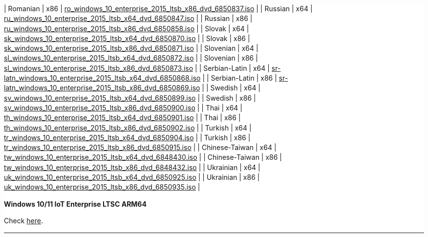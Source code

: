 | Romanian               | x86  | [ro_windows_10_enterprise_2015_ltsb_x86_dvd_6850837.iso](https://drive.massgrave.dev/ro_windows_10_enterprise_2015_ltsb_x86_dvd_6850837.iso)           |
| Russian                | x64  | [ru_windows_10_enterprise_2015_ltsb_x64_dvd_6850847.iso](https://drive.massgrave.dev/ru_windows_10_enterprise_2015_ltsb_x64_dvd_6850847.iso)           |
| Russian                | x86  | [ru_windows_10_enterprise_2015_ltsb_x86_dvd_6850858.iso](https://drive.massgrave.dev/ru_windows_10_enterprise_2015_ltsb_x86_dvd_6850858.iso)           |
| Slovak                 | x64  | [sk_windows_10_enterprise_2015_ltsb_x64_dvd_6850870.iso](https://drive.massgrave.dev/sk_windows_10_enterprise_2015_ltsb_x64_dvd_6850870.iso)           |
| Slovak                 | x86  | [sk_windows_10_enterprise_2015_ltsb_x86_dvd_6850871.iso](https://drive.massgrave.dev/sk_windows_10_enterprise_2015_ltsb_x86_dvd_6850871.iso)           |
| Slovenian              | x64  | [sl_windows_10_enterprise_2015_ltsb_x64_dvd_6850872.iso](https://drive.massgrave.dev/sl_windows_10_enterprise_2015_ltsb_x64_dvd_6850872.iso)           |
| Slovenian              | x86  | [sl_windows_10_enterprise_2015_ltsb_x86_dvd_6850873.iso](https://drive.massgrave.dev/sl_windows_10_enterprise_2015_ltsb_x86_dvd_6850873.iso)           |
| Serbian-Latin          | x64  | [sr-latn_windows_10_enterprise_2015_ltsb_x64_dvd_6850868.iso](https://drive.massgrave.dev/sr-latn_windows_10_enterprise_2015_ltsb_x64_dvd_6850868.iso) |
| Serbian-Latin          | x86  | [sr-latn_windows_10_enterprise_2015_ltsb_x86_dvd_6850869.iso](https://drive.massgrave.dev/sr-latn_windows_10_enterprise_2015_ltsb_x86_dvd_6850869.iso) |
| Swedish                | x64  | [sv_windows_10_enterprise_2015_ltsb_x64_dvd_6850899.iso](https://drive.massgrave.dev/sv_windows_10_enterprise_2015_ltsb_x64_dvd_6850899.iso)           |
| Swedish                | x86  | [sv_windows_10_enterprise_2015_ltsb_x86_dvd_6850900.iso](https://drive.massgrave.dev/sv_windows_10_enterprise_2015_ltsb_x86_dvd_6850900.iso)           |
| Thai                   | x64  | [th_windows_10_enterprise_2015_ltsb_x64_dvd_6850901.iso](https://drive.massgrave.dev/th_windows_10_enterprise_2015_ltsb_x64_dvd_6850901.iso)           |
| Thai                   | x86  | [th_windows_10_enterprise_2015_ltsb_x86_dvd_6850902.iso](https://drive.massgrave.dev/th_windows_10_enterprise_2015_ltsb_x86_dvd_6850902.iso)           |
| Turkish                | x64  | [tr_windows_10_enterprise_2015_ltsb_x64_dvd_6850904.iso](https://drive.massgrave.dev/tr_windows_10_enterprise_2015_ltsb_x64_dvd_6850904.iso)           |
| Turkish                | x86  | [tr_windows_10_enterprise_2015_ltsb_x86_dvd_6850915.iso](https://drive.massgrave.dev/tr_windows_10_enterprise_2015_ltsb_x86_dvd_6850915.iso)           |
| Chinese-Taiwan         | x64  | [tw_windows_10_enterprise_2015_ltsb_x64_dvd_6848430.iso](https://drive.massgrave.dev/tw_windows_10_enterprise_2015_ltsb_x64_dvd_6848430.iso)           |
| Chinese-Taiwan         | x86  | [tw_windows_10_enterprise_2015_ltsb_x86_dvd_6848432.iso](https://drive.massgrave.dev/tw_windows_10_enterprise_2015_ltsb_x86_dvd_6848432.iso)           |
| Ukrainian              | x64  | [uk_windows_10_enterprise_2015_ltsb_x64_dvd_6850925.iso](https://drive.massgrave.dev/uk_windows_10_enterprise_2015_ltsb_x64_dvd_6850925.iso)           |
| Ukrainian              | x86  | [uk_windows_10_enterprise_2015_ltsb_x86_dvd_6850935.iso](https://drive.massgrave.dev/uk_windows_10_enterprise_2015_ltsb_x86_dvd_6850935.iso)           |

</TabItem>

<TabItem value="Windows LTSC ARM64" label="Windows LTSC ARM64" default>

**Windows 10/11 IoT Enterprise LTSC ARM64**

Check [here](windows_arm_links.md).

---

</TabItem>
</Tabs>
